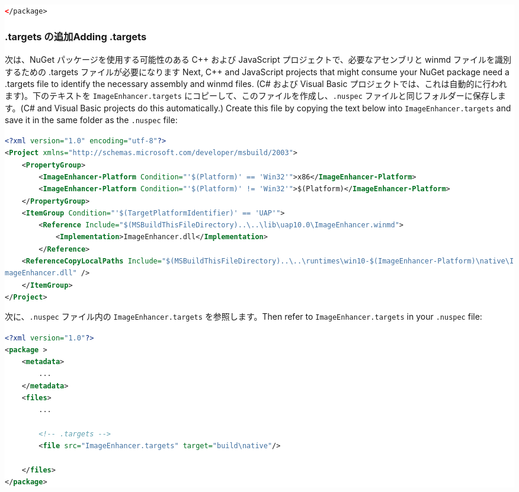 ```xml
</package>
```

### <a name="adding-targets"></a><span data-ttu-id="dbab6-156">.targets の追加</span><span class="sxs-lookup"><span data-stu-id="dbab6-156">Adding .targets</span></span>

<span data-ttu-id="dbab6-157">次は、NuGet パッケージを使用する可能性のある C++ および JavaScript プロジェクトで、必要なアセンブリと winmd ファイルを識別するための .targets ファイルが必要になります </span><span class="sxs-lookup"><span data-stu-id="dbab6-157">Next, C++ and JavaScript projects that might consume your NuGet package need a .targets file to identify the necessary assembly and winmd files.</span></span> <span data-ttu-id="dbab6-158">(C# および Visual Basic プロジェクトでは、これは自動的に行われます)。下のテキストを `ImageEnhancer.targets` にコピーして、このファイルを作成し、`.nuspec` ファイルと同じフォルダーに保存します。</span><span class="sxs-lookup"><span data-stu-id="dbab6-158">(C# and Visual Basic projects do this automatically.) Create this file by copying the text below into `ImageEnhancer.targets` and save it in the same folder as the `.nuspec` file:</span></span>

```xml
<?xml version="1.0" encoding="utf-8"?>
<Project xmlns="http://schemas.microsoft.com/developer/msbuild/2003">
    <PropertyGroup>
        <ImageEnhancer-Platform Condition="'$(Platform)' == 'Win32'">x86</ImageEnhancer-Platform>
        <ImageEnhancer-Platform Condition="'$(Platform)' != 'Win32'">$(Platform)</ImageEnhancer-Platform>
    </PropertyGroup>
    <ItemGroup Condition="'$(TargetPlatformIdentifier)' == 'UAP'">
        <Reference Include="$(MSBuildThisFileDirectory)..\..\lib\uap10.0\ImageEnhancer.winmd">
            <Implementation>ImageEnhancer.dll</Implementation>
        </Reference>
    <ReferenceCopyLocalPaths Include="$(MSBuildThisFileDirectory)..\..\runtimes\win10-$(ImageEnhancer-Platform)\native\ImageEnhancer.dll" />
    </ItemGroup>
</Project>
```

<span data-ttu-id="dbab6-159">次に、`.nuspec` ファイル内の `ImageEnhancer.targets` を参照します。</span><span class="sxs-lookup"><span data-stu-id="dbab6-159">Then refer to `ImageEnhancer.targets` in your `.nuspec` file:</span></span>

```xml
<?xml version="1.0"?>
<package >
    <metadata>
        ...
    </metadata>
    <files>
        ...

        <!-- .targets -->
        <file src="ImageEnhancer.targets" target="build\native"/>

    </files>
</package>
```
